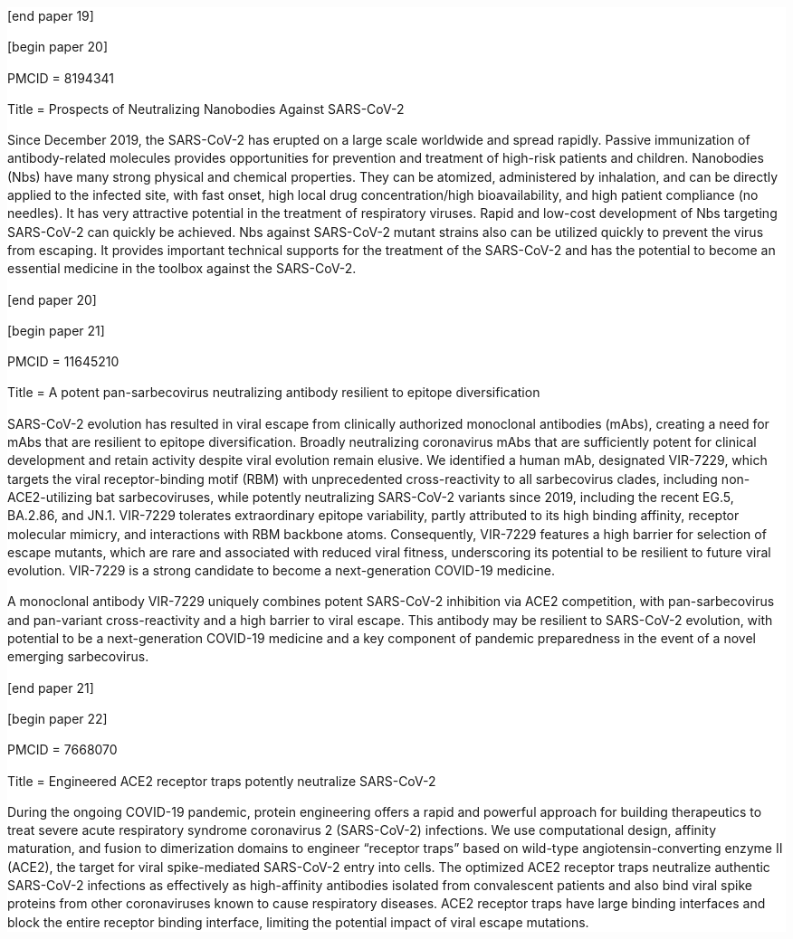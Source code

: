 [end paper 19]

[begin paper 20]

PMCID = 8194341

Title = Prospects of Neutralizing Nanobodies Against SARS-CoV-2

Since December 2019, the SARS-CoV-2 has erupted on a large scale worldwide and spread rapidly. Passive immunization of antibody-related molecules provides opportunities for prevention and treatment of high-risk patients and children. Nanobodies (Nbs) have many strong physical and chemical properties. They can be atomized, administered by inhalation, and can be directly applied to the infected site, with fast onset, high local drug concentration/high bioavailability, and high patient compliance (no needles). It has very attractive potential in the treatment of respiratory viruses. Rapid and low-cost development of Nbs targeting SARS-CoV-2 can quickly be achieved. Nbs against SARS-CoV-2 mutant strains also can be utilized quickly to prevent the virus from escaping. It provides important technical supports for the treatment of the SARS-CoV-2 and has the potential to become an essential medicine in the toolbox against the SARS-CoV-2.

[end paper 20]

[begin paper 21]

PMCID = 11645210

Title = A potent pan-sarbecovirus neutralizing antibody resilient to epitope diversification

SARS-CoV-2 evolution has resulted in viral escape from clinically authorized monoclonal antibodies (mAbs), creating a need for mAbs that are resilient to epitope diversification. Broadly neutralizing coronavirus mAbs that are sufficiently potent for clinical development and retain activity despite viral evolution remain elusive. We identified a human mAb, designated VIR-7229, which targets the viral receptor-binding motif (RBM) with unprecedented cross-reactivity to all sarbecovirus clades, including non-ACE2-utilizing bat sarbecoviruses, while potently neutralizing SARS-CoV-2 variants since 2019, including the recent EG.5, BA.2.86, and JN.1. VIR-7229 tolerates extraordinary epitope variability, partly attributed to its high binding affinity, receptor molecular mimicry, and interactions with RBM backbone atoms. Consequently, VIR-7229 features a high barrier for selection of escape mutants, which are rare and associated with reduced viral fitness, underscoring its potential to be resilient to future viral evolution. VIR-7229 is a strong candidate to become a next-generation COVID-19 medicine.

A monoclonal antibody VIR-7229 uniquely combines potent SARS-CoV-2 inhibition via ACE2 competition, with pan-sarbecovirus and pan-variant cross-reactivity and a high barrier to viral escape. This antibody may be resilient to SARS-CoV-2 evolution, with potential to be a next-generation COVID-19 medicine and a key component of pandemic preparedness in the event of a novel emerging sarbecovirus.

[end paper 21]

[begin paper 22]

PMCID = 7668070

Title = Engineered ACE2 receptor traps potently neutralize SARS-CoV-2

During the ongoing COVID-19 pandemic, protein engineering offers a rapid and powerful approach for building therapeutics to treat severe acute respiratory syndrome coronavirus 2 (SARS-CoV-2) infections. We use computational design, affinity maturation, and fusion to dimerization domains to engineer “receptor traps” based on wild-type angiotensin-converting enzyme II (ACE2), the target for viral spike-mediated SARS-CoV-2 entry into cells. The optimized ACE2 receptor traps neutralize authentic SARS-CoV-2 infections as effectively as high-affinity antibodies isolated from convalescent patients and also bind viral spike proteins from other coronaviruses known to cause respiratory diseases. ACE2 receptor traps have large binding interfaces and block the entire receptor binding interface, limiting the potential impact of viral escape mutations.
